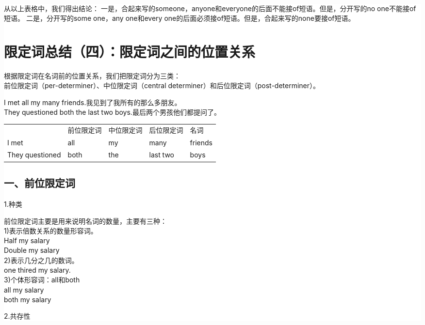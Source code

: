 从以上表格中，我们得出结论：
一是，合起来写的someone，anyone和everyone的后面不能接of短语。但是，分开写的no one不能接of短语。
二是，分开写的some one，any one和every one的后面必须接of短语。但是，合起来写的none要接of短语。

# 限定词总结（四）：限定词之间的位置关系  

根据限定词在名词前的位置关系，我们把限定词分为三类：  
前位限定词（per-determiner）、中位限定词（central determiner）和后位限定词（post-determiner）。  

I met all my many friends.我见到了我所有的那么多朋友。  
They questioned both the last two boys.最后两个男孩他们都提问了。  

<table>
<tr>
<td></td>
<td>前位限定词</td>
<td>中位限定词</td>
<td>后位限定词</td>
<td>名词</td>
</tr>
<tr>
<td>I met</td>
<td>all</td>
<td>my</td>
<td>many</td>
<td>friends</td>
</tr>
<tr>
<td>They questioned</td>
<td>both</td>
<td>the</td>
<td>last two</td>
<td>boys</td>
</tr>
</table>

## 一、前位限定词

1.种类  

前位限定词主要是用来说明名词的数量，主要有三种：  
1)表示倍数关系的数量形容词。  
Half my salary  
Double my salary  
2)表示几分之几的数词。  
one thired my salary.  
3)个体形容词：all和both  
all my salary  
both my salary  

2.共存性  
